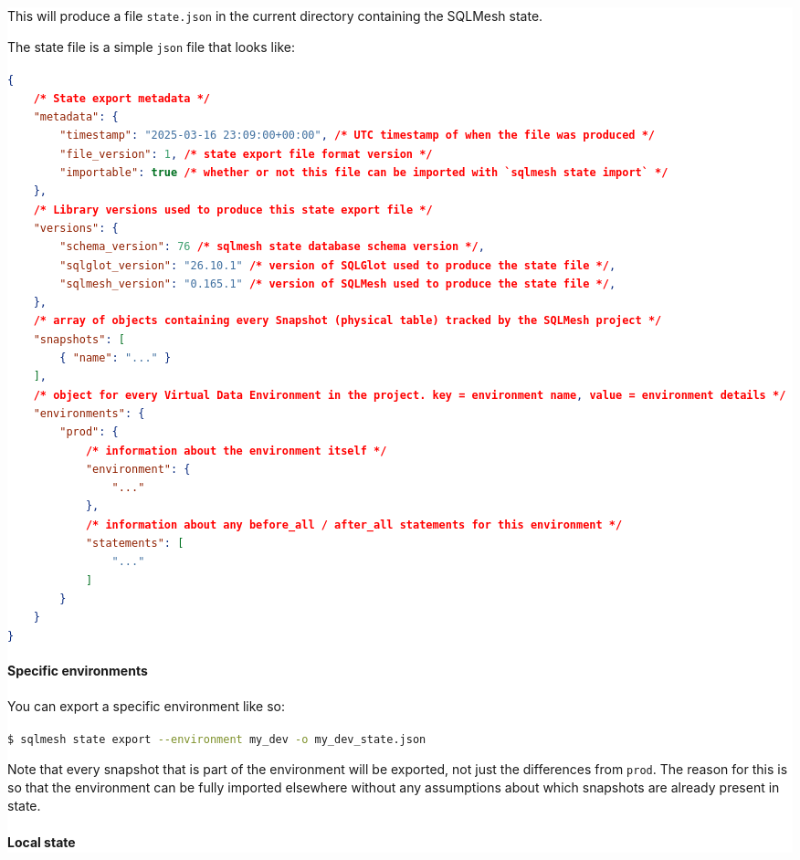 This will produce a file `state.json` in the current directory containing the SQLMesh state.

The state file is a simple `json` file that looks like:

```json
{
    /* State export metadata */
    "metadata": {
        "timestamp": "2025-03-16 23:09:00+00:00", /* UTC timestamp of when the file was produced */
        "file_version": 1, /* state export file format version */
        "importable": true /* whether or not this file can be imported with `sqlmesh state import` */
    },
    /* Library versions used to produce this state export file */
    "versions": {
        "schema_version": 76 /* sqlmesh state database schema version */,
        "sqlglot_version": "26.10.1" /* version of SQLGlot used to produce the state file */,
        "sqlmesh_version": "0.165.1" /* version of SQLMesh used to produce the state file */,
    },
    /* array of objects containing every Snapshot (physical table) tracked by the SQLMesh project */
    "snapshots": [
        { "name": "..." }
    ],
    /* object for every Virtual Data Environment in the project. key = environment name, value = environment details */
    "environments": {
        "prod": {
            /* information about the environment itself */
            "environment": {
                "..."
            },
            /* information about any before_all / after_all statements for this environment */
            "statements": [
                "..."
            ]
        }
    }
}
```

#### Specific environments

You can export a specific environment like so:

```sh
$ sqlmesh state export --environment my_dev -o my_dev_state.json
```

Note that every snapshot that is part of the environment will be exported, not just the differences from `prod`. The reason for this is so that the environment can be fully imported elsewhere without any assumptions about which snapshots are already present in state.

#### Local state
